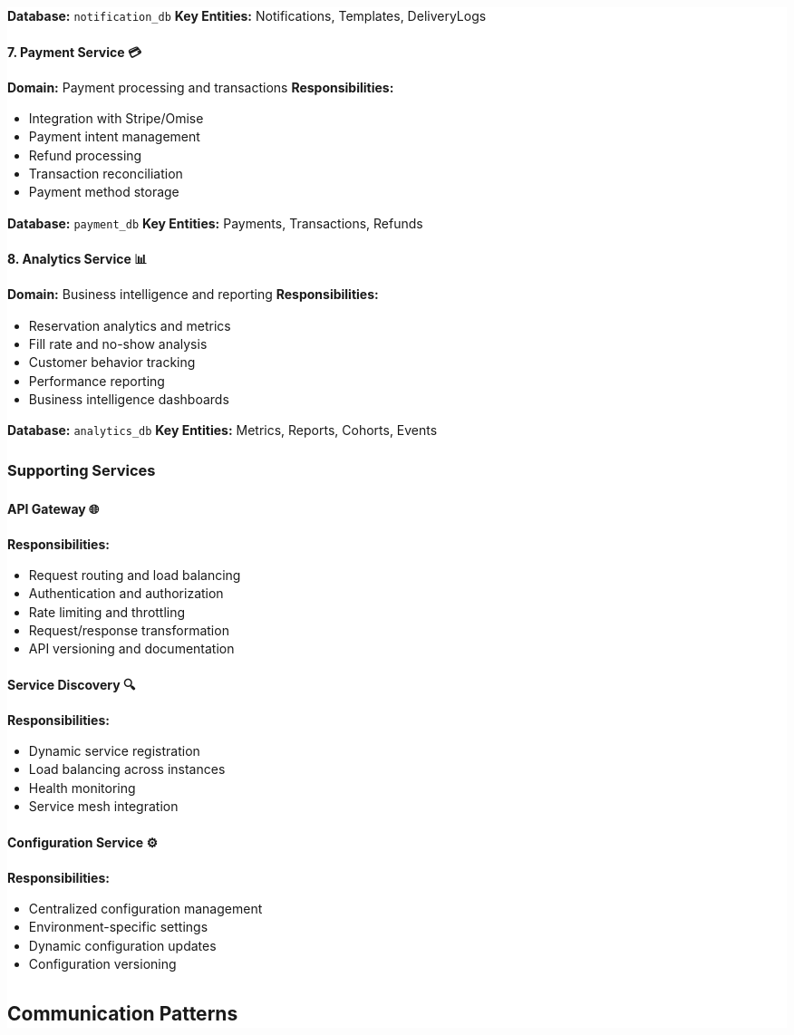 **Database:** `notification_db`
**Key Entities:** Notifications, Templates, DeliveryLogs

#### 7. **Payment Service** 💳
**Domain:** Payment processing and transactions
**Responsibilities:**
- Integration with Stripe/Omise
- Payment intent management
- Refund processing
- Transaction reconciliation
- Payment method storage

**Database:** `payment_db`
**Key Entities:** Payments, Transactions, Refunds

#### 8. **Analytics Service** 📊
**Domain:** Business intelligence and reporting
**Responsibilities:**
- Reservation analytics and metrics
- Fill rate and no-show analysis
- Customer behavior tracking
- Performance reporting
- Business intelligence dashboards

**Database:** `analytics_db`
**Key Entities:** Metrics, Reports, Cohorts, Events

### Supporting Services

#### **API Gateway** 🌐
**Responsibilities:**
- Request routing and load balancing
- Authentication and authorization
- Rate limiting and throttling
- Request/response transformation
- API versioning and documentation

#### **Service Discovery** 🔍
**Responsibilities:**
- Dynamic service registration
- Load balancing across instances
- Health monitoring
- Service mesh integration

#### **Configuration Service** ⚙️
**Responsibilities:**
- Centralized configuration management
- Environment-specific settings
- Dynamic configuration updates
- Configuration versioning

## Communication Patterns
